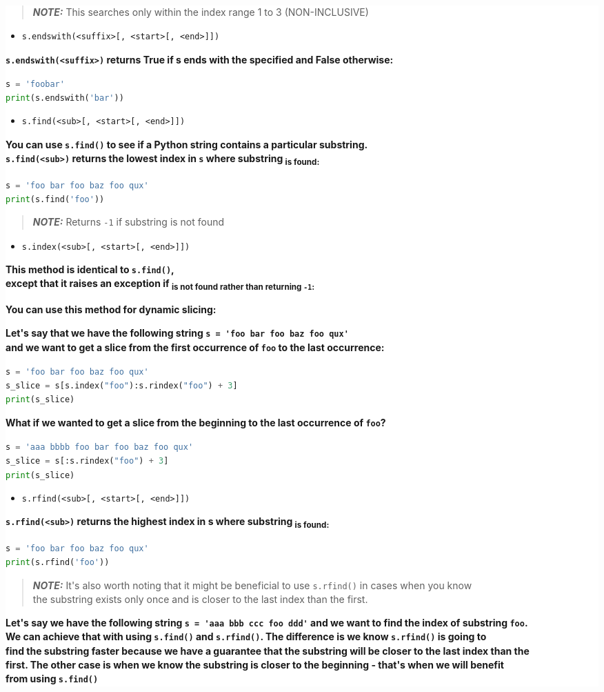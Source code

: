 > **_NOTE:_** This searches only within the index range 1 to 3 (NON-INCLUSIVE)

- `s.endswith(<suffix>[, <start>[, <end>]])`

**`s.endswith(<suffix>)` returns True if s ends with the specified <suffix> and False otherwise:**

```python
s = 'foobar'
print(s.endswith('bar'))
```

- `s.find(<sub>[, <start>[, <end>]])`

**You can use `s.find()` to see if a Python string contains a particular substring. \
`s.find(<sub>)` returns the lowest index in `s` where substring <sub> is found:**

```python
s = 'foo bar foo baz foo qux'
print(s.find('foo'))
```

> **_NOTE:_** Returns `-1` if substring is not found

- `s.index(<sub>[, <start>[, <end>]])`

**This method is identical to `s.find()`, \
except that it raises an exception if <sub> is not found rather than returning `-1`:**

**You can use this method for dynamic slicing:**

**Let's say that we have the following string `s = 'foo bar foo baz foo qux'`\
and we want to get a slice from the first occurrence of `foo` to the last occurrence:**

```python
s = 'foo bar foo baz foo qux'
s_slice = s[s.index("foo"):s.rindex("foo") + 3]
print(s_slice)
```

**What if we wanted to get a slice from the beginning to the last occurrence of `foo`?**

```python
s = 'aaa bbbb foo bar foo baz foo qux'
s_slice = s[:s.rindex("foo") + 3]
print(s_slice)
```

- `s.rfind(<sub>[, <start>[, <end>]])`

**`s.rfind(<sub>)` returns the highest index in s where substring <sub> is found:**

```python
s = 'foo bar foo baz foo qux'
print(s.rfind('foo'))
```

> **_NOTE:_** It's also worth noting that it might be beneficial to use `s.rfind()` in cases when you know \
> the substring exists only once and is closer to the last index than the first.

**Let's say we have the following string `s = 'aaa bbb ccc foo ddd'` and we want to find the index of substring `foo`. \
We can achieve that with using `s.find()` and `s.rfind()`. The difference is we know `s.rfind()` is going to \
find the substring faster because we have a guarantee that the substring will be closer to the last index than the \
first. The other case is when we know the substring is closer to the beginning - that's when we will benefit \
from using `s.find()`**
